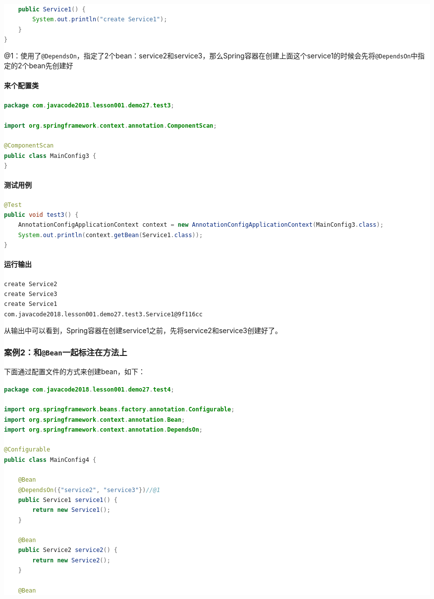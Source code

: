 ```java
    public Service1() {
        System.out.println("create Service1");
    }
}
```
@1：使用了`@DependsOn`，指定了2个bean：service2和service3，那么Spring容器在创建上面这个service1的时候会先将`@DependsOn`中指定的2个bean先创建好
<a name="jDggp"></a>
#### 来个配置类
```java
package com.javacode2018.lesson001.demo27.test3;

import org.springframework.context.annotation.ComponentScan;

@ComponentScan
public class MainConfig3 {
}
```
<a name="W1a1y"></a>
#### 测试用例
```java
@Test
public void test3() {
    AnnotationConfigApplicationContext context = new AnnotationConfigApplicationContext(MainConfig3.class);
    System.out.println(context.getBean(Service1.class));
}
```
<a name="jLgn0"></a>
#### 运行输出
```
create Service2
create Service3
create Service1
com.javacode2018.lesson001.demo27.test3.Service1@9f116cc
```
从输出中可以看到，Spring容器在创建service1之前，先将service2和service3创建好了。
<a name="ou56U"></a>
### 案例2：和`@Bean`一起标注在方法上
下面通过配置文件的方式来创建bean，如下：
```java
package com.javacode2018.lesson001.demo27.test4;

import org.springframework.beans.factory.annotation.Configurable;
import org.springframework.context.annotation.Bean;
import org.springframework.context.annotation.DependsOn;

@Configurable
public class MainConfig4 {

    @Bean
    @DependsOn({"service2", "service3"})//@1
    public Service1 service1() {
        return new Service1();
    }

    @Bean
    public Service2 service2() {
        return new Service2();
    }

    @Bean
```